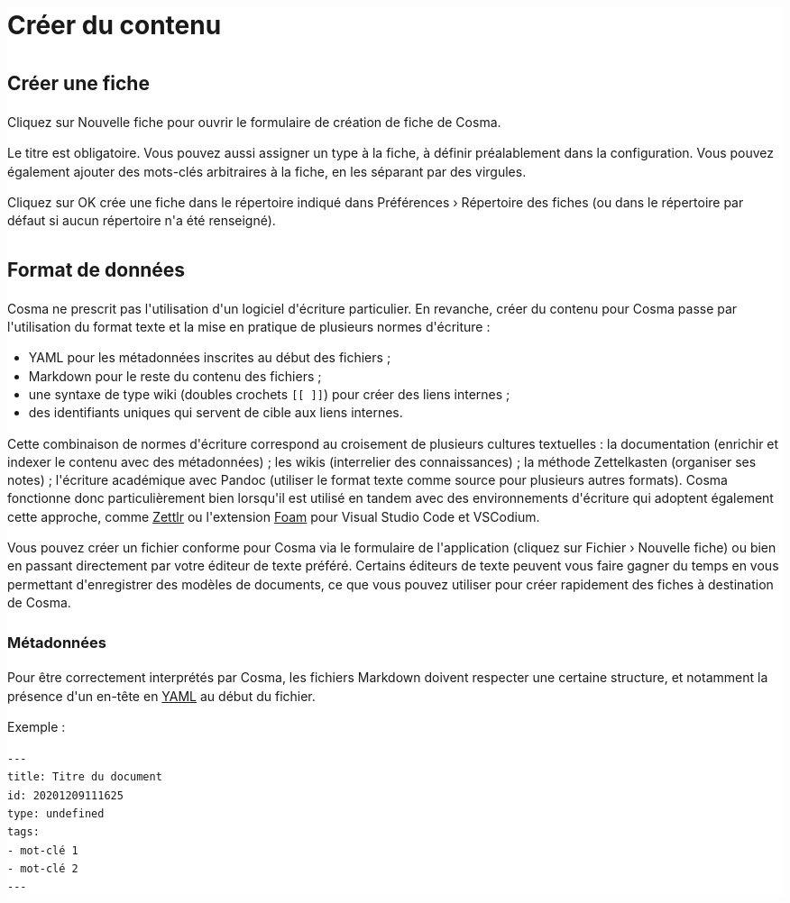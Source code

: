 # Créer du contenu

## Créer une fiche

Cliquez sur Nouvelle fiche pour ouvrir le formulaire de création de fiche de Cosma.

Le titre est obligatoire. Vous pouvez aussi assigner un type à la fiche, à définir préalablement dans la configuration. Vous pouvez également ajouter des mots-clés arbitraires à la fiche, en les séparant par des virgules.

Cliquez sur OK crée une fiche dans le répertoire indiqué dans Préférences › Répertoire des fiches (ou dans le répertoire par défaut si aucun répertoire n'a été renseigné).

## Format de données

Cosma ne prescrit pas l'utilisation d'un logiciel d'écriture particulier. En revanche, créer du contenu pour Cosma passe par l'utilisation du format texte  et la mise en pratique de plusieurs normes d'écriture :

- YAML pour les métadonnées inscrites au début des fichiers ;
- Markdown pour le reste du contenu des fichiers ;
- une syntaxe de type wiki (doubles crochets `[[ ]]`) pour créer des liens internes ;
- des identifiants uniques qui servent de cible aux liens internes.

Cette combinaison de normes d'écriture correspond au croisement de plusieurs cultures textuelles : la documentation (enrichir et indexer le contenu avec des métadonnées) ; les wikis (interrelier des connaissances) ; la méthode Zettelkasten (organiser ses notes) ; l'écriture académique avec Pandoc (utiliser le format texte comme source pour plusieurs autres formats). Cosma fonctionne donc particulièrement bien lorsqu'il est utilisé en tandem avec des environnements d'écriture qui adoptent également cette approche, comme [Zettlr](https://zettlr.com) ou l'extension [Foam](https://foambubble.github.io/foam/) pour Visual Studio Code et VSCodium.

Vous pouvez créer un fichier conforme pour Cosma via le formulaire de l'application (cliquez sur Fichier › Nouvelle fiche) ou bien en passant directement par votre éditeur de texte préféré. Certains éditeurs de texte peuvent vous faire gagner du temps en vous permettant d'enregistrer des modèles de documents, ce que vous pouvez utiliser pour créer rapidement des fiches à destination de Cosma.

### Métadonnées

Pour être correctement interprétés par Cosma, les fichiers Markdown doivent respecter une certaine structure, et notamment la présence d'un en-tête en [YAML](http://yaml.org) au début du fichier.

Exemple :

```
---
title: Titre du document
id: 20201209111625
type: undefined
tags:
- mot-clé 1
- mot-clé 2
---
```
